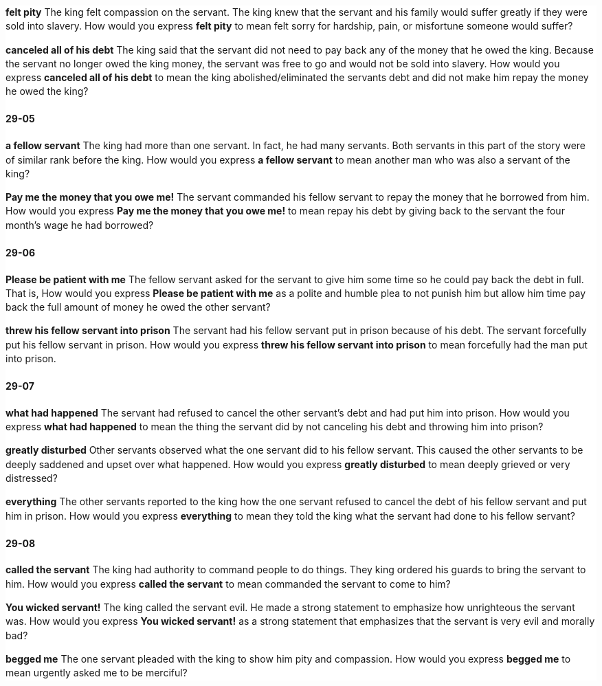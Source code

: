 **felt pity** The king felt compassion on the servant. The king knew that the servant and his family would suffer greatly if they were sold into slavery. How would you express **felt pity** to mean felt sorry for hardship, pain, or misfortune someone would suffer?

**canceled all of his debt** The king said that the servant did not need to pay back any of the money that he owed the king. Because the servant no longer owed the king money, the servant was free to go and would not be sold into slavery. How would you express **canceled all of his debt** to mean the king abolished/eliminated the servants debt and did not make him repay the money he owed the king?

#### 29-05

**a fellow servant** The king had more than one servant. In fact, he had many servants. Both servants in this part of the story were of similar rank before the king. How would you express **a fellow servant** to mean another man who was also a servant of the king?

**Pay me the money that you owe me!** The servant commanded his fellow servant to repay the money that he borrowed from him. How would you express **Pay me the money that you owe me!** to mean repay his debt by giving back to the servant the four month’s wage he had borrowed?

#### 29-06

**Please be patient with me** The fellow servant asked for the servant to give him some time so he could pay back the debt in full. That is, How would you express **Please be patient with me** as a polite and humble plea to not punish him but allow him time pay back the full amount of money he owed the other servant?

**threw his fellow servant into prison** The servant had his fellow servant put in prison because of his debt. The servant forcefully put his fellow servant in prison. How would you express **threw his fellow servant into prison** to mean forcefully had the man put into prison.

#### 29-07

**what had happened** The servant had refused to cancel the other servant’s debt and had put him into prison. How would you express **what had happened** to mean the thing the servant did by not canceling his debt and throwing him into prison?

**greatly disturbed** Other servants observed what the one servant did to his fellow servant. This caused the other servants to be deeply saddened and upset over what happened. How would you express **greatly disturbed** to mean deeply grieved or very distressed?

**everything** The other servants reported to the king how the one servant refused to cancel the debt of his fellow servant and put him in prison. How would you express **everything** to mean they told the king what the servant had done to his fellow servant?

#### 29-08

**called the servant** The king had authority to command people to do things. They king ordered his guards to bring the servant to him. How would you express **called the servant** to mean commanded the servant to come to him?

**You wicked servant!** The king called the servant evil. He made a strong statement to emphasize how unrighteous the servant was. How would you express **You wicked servant!** as a strong statement that emphasizes that the servant is very evil and morally bad?

**begged me** The one servant pleaded with the king to show him pity and compassion. How would you express **begged me** to mean urgently asked me to be merciful?
